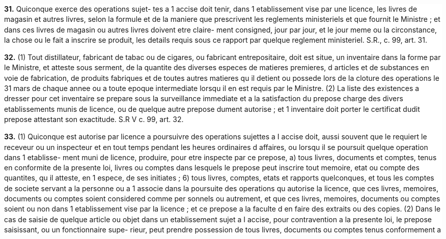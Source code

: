 
**31.** Quiconque exerce des operations sujet-
tes a 1 accise doit tenir, dans 1 etablissement
vise par une licence, les livres de magasin et
autres livres, selon la formule et de la maniere
que prescrivent les reglements ministeriels et
que fournit le Ministre ; et dans ces livres de
magasin ou autres livres doivent etre claire-
ment consigned, jour par jour, et le jour meme
ou la circonstance, la chose ou le fait a inscrire
se produit, les details requis sous ce rapport
par quelque reglement ministeriel. S.R., c. 99,
art. 31.

**32.** (1) Tout distillateur, fabricant de tabac
ou de cigares, ou fabricant entrepositaire, doit
est situe, un inventaire dans la forme
par le Ministre, et atteste sous serment, de la
quantite des diverses especes de matieres
premieres, d articles et de substances en voie
de fabrication, de produits fabriques et de
toutes autres matieres qu il detient ou possede
lors de la cloture des operations le 31 mars de
chaque annee ou a toute epoque intermediate
lorsqu il en est requis par le Ministre.
(2) La liste des existences a dresser pour cet
inventaire se prepare sous la surveillance
immediate et a la satisfaction du prepose
charge des divers etablissements munis de
licence, ou de quelque autre prepose dument
autorise ; et 1 inventaire doit porter le certificat
dudit prepose attestant son exactitude. S.R V
c. 99, art. 32.

**33.** (1) Quiconque est autorise par licence
a poursuivre des operations sujettes a I accise
doit, aussi souvent que le requiert le receveur
ou un inspecteur et en tout temps pendant les
heures ordinaires d affaires, ou lorsqu il se
poursuit quelque operation dans 1 etablisse-
ment muni de licence, produire, pour etre
inspecte par ce prepose,
a) tous livres, documents et comptes, tenus
en conformite de la presente loi, livres ou
comptes dans lesquels le prepose peut
inscrire tout memoire, etat ou compte des
quantites, qu il atteste, en 1 espece, de ses
initiates ;
6) tous livres, comptes, etats et rapports
quelconques, et tous les comptes de societe
servant a la personne ou a 1 associe dans la
poursuite des operations qu autorise la
licence, que ces livres, memoires, documents
ou comptes soient considered comme per
sonnels ou autrement, et que ces livres,
memoires, documents ou comptes soient ou
non dans 1 etablissement vise par la licence ;
et ce prepose a la faculte d en faire des
extraits ou des copies.
(2) Dans le cas de saisie de quelque article
ou objet dans un etablissement sujet a I accise,
pour contravention a la presente loi, le
prepose saisissant, ou un fonctionnaire supe-
rieur, peut prendre possession de tous livres,
documents ou comptes tenus conformement a